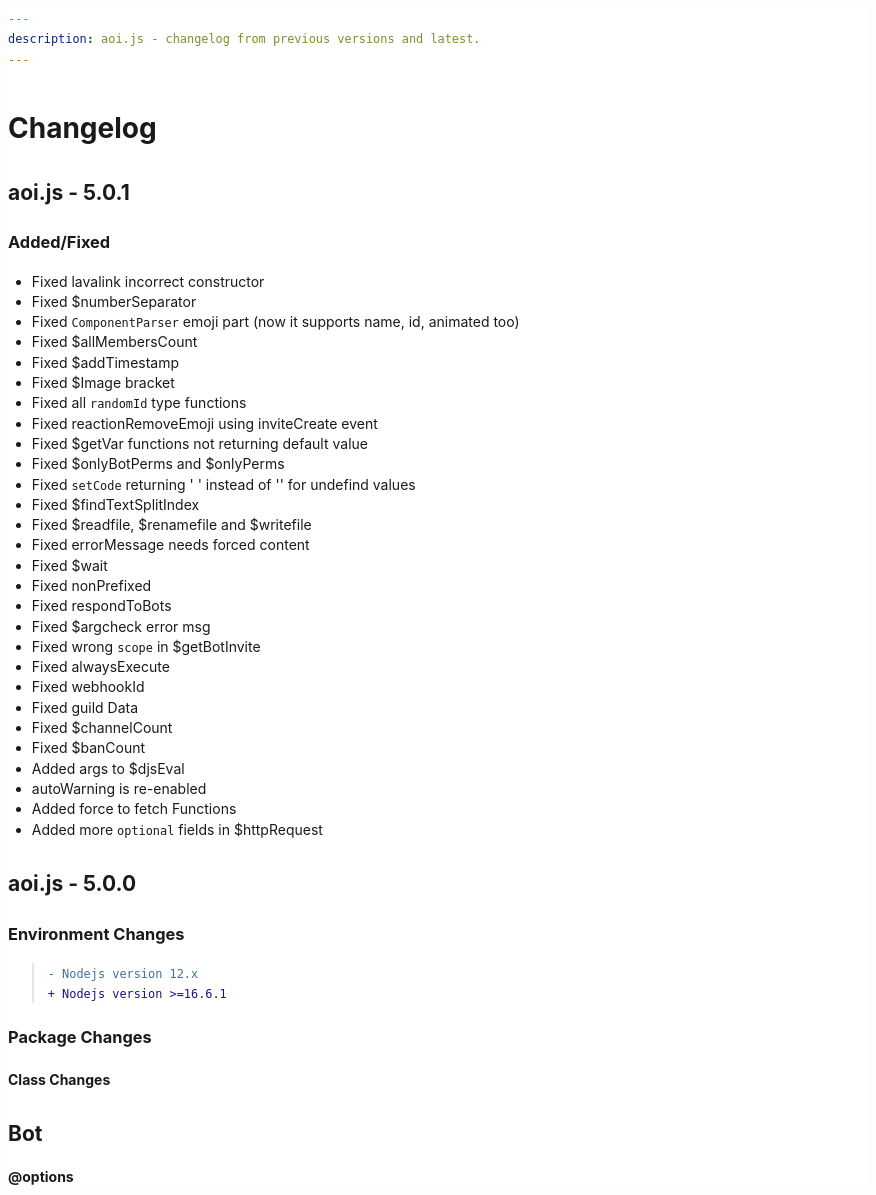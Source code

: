 ```yaml
---
description: aoi.js - changelog from previous versions and latest.
---
```


# Changelog
## aoi.js - 5.0.1
### Added/Fixed

- Fixed lavalink incorrect constructor
- Fixed $numberSeparator
- Fixed `ComponentParser` emoji part (now it supports name, id, animated too)
- Fixed $allMembersCount
- Fixed $addTimestamp
- Fixed $Image bracket
- Fixed all `randomId` type functions
- Fixed reactionRemoveEmoji using inviteCreate event
- Fixed $getVar functions not returning default value
- Fixed $onlyBotPerms and $onlyPerms
- Fixed `setCode` returning ' ' instead of '' for undefind values
- Fixed $findTextSplitIndex
- Fixed $readfile, $renamefile and $writefile
- Fixed errorMessage needs forced content
- Fixed $wait
- Fixed nonPrefixed
- Fixed respondToBots
- Fixed $argcheck error msg
- Fixed wrong `scope` in $getBotInvite
- Fixed alwaysExecute
- Fixed webhookId
- Fixed guild Data
- Fixed $channelCount
- Fixed $banCount
- Added args to $djsEval
- autoWarning is re-enabled
- Added force to fetch Functions
- Added more `optional` fields in $httpRequest


## aoi.js - 5.0.0
### Environment Changes 
>```diff
>- Nodejs version 12.x
>+ Nodejs version >=16.6.1 
### Package Changes 
#### Class Changes 
## Bot 
**@options**
